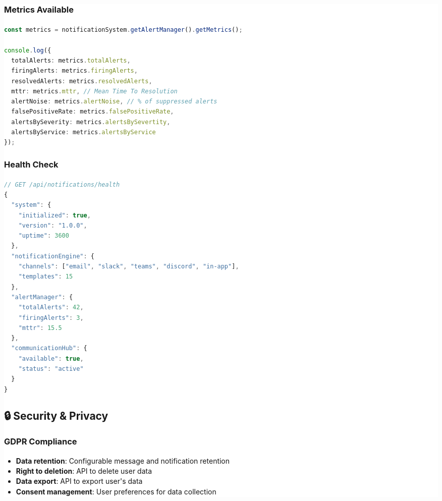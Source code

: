 ### Metrics Available

```typescript
const metrics = notificationSystem.getAlertManager().getMetrics();

console.log({
  totalAlerts: metrics.totalAlerts,
  firingAlerts: metrics.firingAlerts,
  resolvedAlerts: metrics.resolvedAlerts,
  mttr: metrics.mttr, // Mean Time To Resolution
  alertNoise: metrics.alertNoise, // % of suppressed alerts
  falsePositiveRate: metrics.falsePositiveRate,
  alertsBySeverity: metrics.alertsBySevertity,
  alertsByService: metrics.alertsByService
});
```

### Health Check

```typescript
// GET /api/notifications/health
{
  "system": {
    "initialized": true,
    "version": "1.0.0",
    "uptime": 3600
  },
  "notificationEngine": {
    "channels": ["email", "slack", "teams", "discord", "in-app"],
    "templates": 15
  },
  "alertManager": {
    "totalAlerts": 42,
    "firingAlerts": 3,
    "mttr": 15.5
  },
  "communicationHub": {
    "available": true,
    "status": "active"
  }
}
```

## 🔒 Security & Privacy

### GDPR Compliance
- **Data retention**: Configurable message and notification retention
- **Right to deletion**: API to delete user data
- **Data export**: API to export user's data
- **Consent management**: User preferences for data collection
